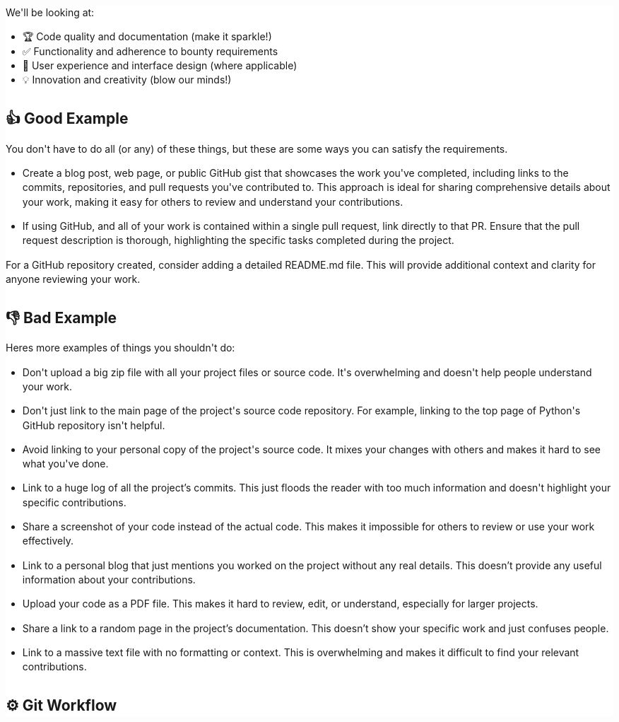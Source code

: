 We'll be looking at:

- 🏆 Code quality and documentation (make it sparkle!)
- ✅ Functionality and adherence to bounty requirements
- 🎨 User experience and interface design (where applicable)
- 💡 Innovation and creativity (blow our minds!)

## 👍 Good Example

You don't have to do all (or any) of these things, but these are some ways you can satisfy the requirements.

- Create a blog post, web page, or public GitHub gist that showcases the work you've completed, including links to the commits, repositories, and pull requests you've contributed to. This approach is ideal for sharing comprehensive details about your work, making it easy for others to review and understand your contributions.

- If using GitHub, and all of your work is contained within a single pull request, link directly to that PR. Ensure that the pull request description is thorough, highlighting the specific tasks completed during the project.

For a GitHub repository created, consider adding a detailed README.md file. This will provide additional context and clarity for anyone reviewing your work.

## 👎 Bad Example

Heres more examples of things you shouldn't do:

- Don't upload a big zip file with all your project files or source code. It's overwhelming and doesn't help people understand your work.

- Don't just link to the main page of the project's source code repository. For example, linking to the top page of Python's GitHub repository isn't helpful.

- Avoid linking to your personal copy of the project's source code. It mixes your changes with others and makes it hard to see what you've done.

- Link to a huge log of all the project’s commits. This just floods the reader with too much information and doesn't highlight your specific contributions.

- Share a screenshot of your code instead of the actual code. This makes it impossible for others to review or use your work effectively.

- Link to a personal blog that just mentions you worked on the project without any real details. This doesn’t provide any useful information about your contributions.

- Upload your code as a PDF file. This makes it hard to review, edit, or understand, especially for larger projects.

- Share a link to a random page in the project’s documentation. This doesn’t show your specific work and just confuses people.

- Link to a massive text file with no formatting or context. This is overwhelming and makes it difficult to find your relevant contributions. 

## ⚙️ Git Workflow
